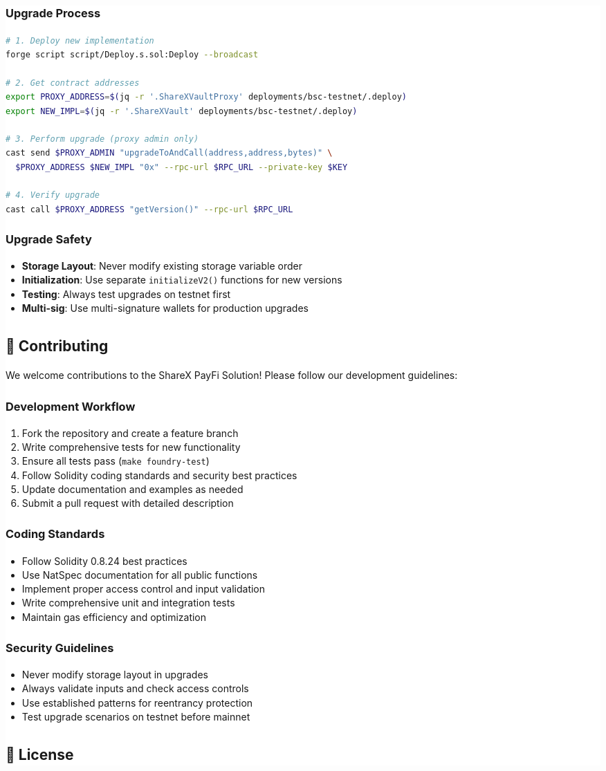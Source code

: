 ### Upgrade Process
```bash
# 1. Deploy new implementation
forge script script/Deploy.s.sol:Deploy --broadcast

# 2. Get contract addresses
export PROXY_ADDRESS=$(jq -r '.ShareXVaultProxy' deployments/bsc-testnet/.deploy)
export NEW_IMPL=$(jq -r '.ShareXVault' deployments/bsc-testnet/.deploy)

# 3. Perform upgrade (proxy admin only)
cast send $PROXY_ADMIN "upgradeToAndCall(address,address,bytes)" \
  $PROXY_ADDRESS $NEW_IMPL "0x" --rpc-url $RPC_URL --private-key $KEY

# 4. Verify upgrade
cast call $PROXY_ADDRESS "getVersion()" --rpc-url $RPC_URL
```

### Upgrade Safety
- **Storage Layout**: Never modify existing storage variable order
- **Initialization**: Use separate `initializeV2()` functions for new versions
- **Testing**: Always test upgrades on testnet first
- **Multi-sig**: Use multi-signature wallets for production upgrades

## 🤝 Contributing

We welcome contributions to the ShareX PayFi Solution! Please follow our development guidelines:

### Development Workflow
1. Fork the repository and create a feature branch
2. Write comprehensive tests for new functionality
3. Ensure all tests pass (`make foundry-test`)
4. Follow Solidity coding standards and security best practices
5. Update documentation and examples as needed
6. Submit a pull request with detailed description

### Coding Standards
- Follow Solidity 0.8.24 best practices
- Use NatSpec documentation for all public functions
- Implement proper access control and input validation
- Write comprehensive unit and integration tests
- Maintain gas efficiency and optimization

### Security Guidelines
- Never modify storage layout in upgrades
- Always validate inputs and check access controls
- Use established patterns for reentrancy protection
- Test upgrade scenarios on testnet before mainnet

## 📄 License
